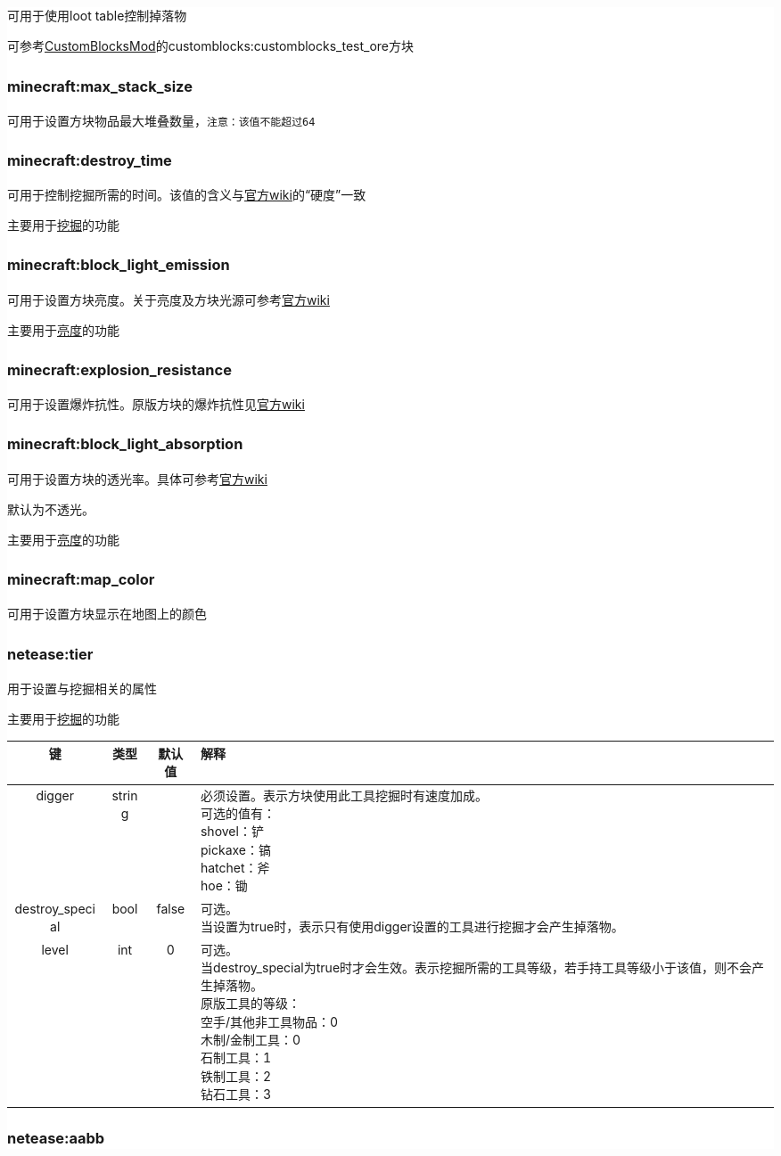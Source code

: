 可用于使用loot table控制掉落物

可参考[CustomBlocksMod](../../13-模组SDK编程/60-Demo示例.md#CustomBlocksMod)的customblocks:customblocks_test_ore方块

### minecraft:max\_stack\_size

可用于设置方块物品最大堆叠数量，`注意：该值不能超过64`

### minecraft:destroy\_time

可用于控制挖掘所需的时间。该值的含义与[官方wiki](https://zh.minecraft.wiki/w/%E6%8C%96%E6%8E%98#.E6.96.B9.E5.9D.97.E7.A1.AC.E5.BA.A6)的“硬度”一致

主要用于[挖掘](./2-功能.md#wajue)的功能

### minecraft:block\_light\_emission

可用于设置方块亮度。关于亮度及方块光源可参考[官方wiki](https://zh.minecraft.wiki/w/%E4%BA%AE%E5%BA%A6)

主要用于[亮度](./2-功能.md#liangdu)的功能

### minecraft:explosion\_resistance

可用于设置爆炸抗性。原版方块的爆炸抗性见[官方wiki](https://zh.minecraft.wiki/w/%E7%88%86%E7%82%B8#.E7.88.86.E7.82.B8.E6.8A.97.E6.80.A7)

### minecraft:block\_light\_absorption

可用于设置方块的透光率。具体可参考[官方wiki](https://zh.minecraft.wiki/w/%E4%BA%AE%E5%BA%A6#.E9.98.BB.E7.A2.8D.E5.85.89.E7.85.A7.E7.9A.84.E6.96.B9.E5.9D.97)

默认为不透光。

主要用于[亮度](./2-功能.md#liangdu)的功能

### minecraft:map\_color

可用于设置方块显示在地图上的颜色

### netease:tier

用于设置与挖掘相关的属性

主要用于[挖掘](./2-功能.md#wajue)的功能

|       键        |  类型  | 默认值 | 解释                                                         |
| :-------------: | :----: | :----: | :----------------------------------------------------------- |
|     digger      | string |        | 必须设置。表示方块使用此工具挖掘时有速度加成。<br>可选的值有：<br>    shovel：铲<br>    pickaxe：镐<br>    hatchet：斧<br>    hoe：锄 |
| destroy_special |  bool  | false  | 可选。<br>当设置为true时，表示只有使用digger设置的工具进行挖掘才会产生掉落物。 |
|      level      |  int   |   0    | 可选。<br>当destroy_special为true时才会生效。表示挖掘所需的工具等级，若手持工具等级小于该值，则不会产生掉落物。<br>原版工具的等级：<br>    空手/其他非工具物品：0<br>    木制/金制工具：0<br>    石制工具：1<br>    铁制工具：2<br>    钻石工具：3 |

### netease:aabb
